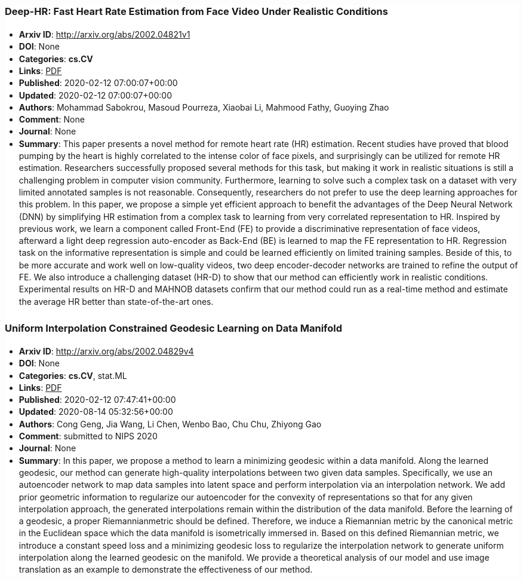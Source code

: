 


### Deep-HR: Fast Heart Rate Estimation from Face Video Under Realistic Conditions
- **Arxiv ID**: http://arxiv.org/abs/2002.04821v1
- **DOI**: None
- **Categories**: **cs.CV**
- **Links**: [PDF](http://arxiv.org/pdf/2002.04821v1)
- **Published**: 2020-02-12 07:00:07+00:00
- **Updated**: 2020-02-12 07:00:07+00:00
- **Authors**: Mohammad Sabokrou, Masoud Pourreza, Xiaobai Li, Mahmood Fathy, Guoying Zhao
- **Comment**: None
- **Journal**: None
- **Summary**: This paper presents a novel method for remote heart rate (HR) estimation. Recent studies have proved that blood pumping by the heart is highly correlated to the intense color of face pixels, and surprisingly can be utilized for remote HR estimation. Researchers successfully proposed several methods for this task, but making it work in realistic situations is still a challenging problem in computer vision community. Furthermore, learning to solve such a complex task on a dataset with very limited annotated samples is not reasonable. Consequently, researchers do not prefer to use the deep learning approaches for this problem. In this paper, we propose a simple yet efficient approach to benefit the advantages of the Deep Neural Network (DNN) by simplifying HR estimation from a complex task to learning from very correlated representation to HR. Inspired by previous work, we learn a component called Front-End (FE) to provide a discriminative representation of face videos, afterward a light deep regression auto-encoder as Back-End (BE) is learned to map the FE representation to HR. Regression task on the informative representation is simple and could be learned efficiently on limited training samples. Beside of this, to be more accurate and work well on low-quality videos, two deep encoder-decoder networks are trained to refine the output of FE. We also introduce a challenging dataset (HR-D) to show that our method can efficiently work in realistic conditions. Experimental results on HR-D and MAHNOB datasets confirm that our method could run as a real-time method and estimate the average HR better than state-of-the-art ones.



### Uniform Interpolation Constrained Geodesic Learning on Data Manifold
- **Arxiv ID**: http://arxiv.org/abs/2002.04829v4
- **DOI**: None
- **Categories**: **cs.CV**, stat.ML
- **Links**: [PDF](http://arxiv.org/pdf/2002.04829v4)
- **Published**: 2020-02-12 07:47:41+00:00
- **Updated**: 2020-08-14 05:32:56+00:00
- **Authors**: Cong Geng, Jia Wang, Li Chen, Wenbo Bao, Chu Chu, Zhiyong Gao
- **Comment**: submitted to NIPS 2020
- **Journal**: None
- **Summary**: In this paper, we propose a method to learn a minimizing geodesic within a data manifold. Along the learned geodesic, our method can generate high-quality interpolations between two given data samples. Specifically, we use an autoencoder network to map data samples into latent space and perform interpolation via an interpolation network. We add prior geometric information to regularize our autoencoder for the convexity of representations so that for any given interpolation approach, the generated interpolations remain within the distribution of the data manifold. Before the learning of a geodesic, a proper Riemannianmetric should be defined. Therefore, we induce a Riemannian metric by the canonical metric in the Euclidean space which the data manifold is isometrically immersed in. Based on this defined Riemannian metric, we introduce a constant speed loss and a minimizing geodesic loss to regularize the interpolation network to generate uniform interpolation along the learned geodesic on the manifold. We provide a theoretical analysis of our model and use image translation as an example to demonstrate the effectiveness of our method.
